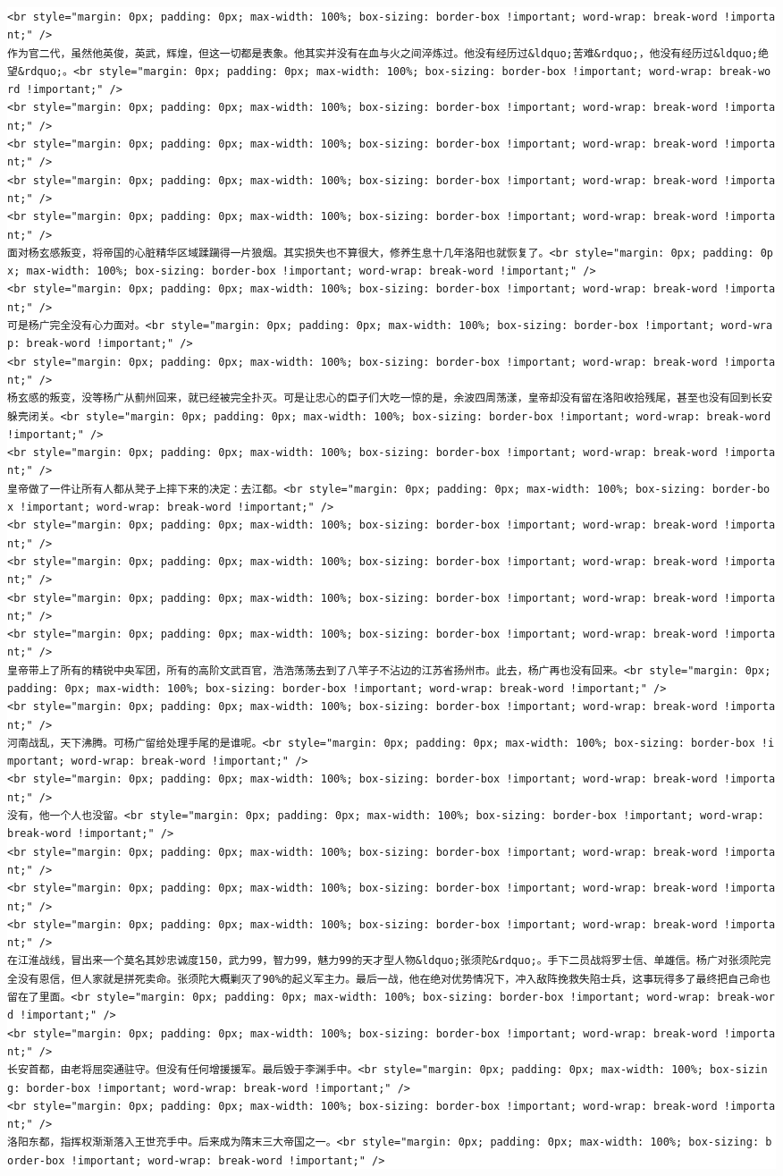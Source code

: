 	<br style="margin: 0px; padding: 0px; max-width: 100%; box-sizing: border-box !important; word-wrap: break-word !important;" />
	作为官二代，虽然他英俊，英武，辉煌，但这一切都是表象。他其实并没有在血与火之间淬炼过。他没有经历过&ldquo;苦难&rdquo;，他没有经历过&ldquo;绝望&rdquo;。<br style="margin: 0px; padding: 0px; max-width: 100%; box-sizing: border-box !important; word-wrap: break-word !important;" />
	<br style="margin: 0px; padding: 0px; max-width: 100%; box-sizing: border-box !important; word-wrap: break-word !important;" />
	<br style="margin: 0px; padding: 0px; max-width: 100%; box-sizing: border-box !important; word-wrap: break-word !important;" />
	<br style="margin: 0px; padding: 0px; max-width: 100%; box-sizing: border-box !important; word-wrap: break-word !important;" />
	<br style="margin: 0px; padding: 0px; max-width: 100%; box-sizing: border-box !important; word-wrap: break-word !important;" />
	面对杨玄感叛变，将帝国的心脏精华区域蹂躏得一片狼烟。其实损失也不算很大，修养生息十几年洛阳也就恢复了。<br style="margin: 0px; padding: 0px; max-width: 100%; box-sizing: border-box !important; word-wrap: break-word !important;" />
	<br style="margin: 0px; padding: 0px; max-width: 100%; box-sizing: border-box !important; word-wrap: break-word !important;" />
	可是杨广完全没有心力面对。<br style="margin: 0px; padding: 0px; max-width: 100%; box-sizing: border-box !important; word-wrap: break-word !important;" />
	<br style="margin: 0px; padding: 0px; max-width: 100%; box-sizing: border-box !important; word-wrap: break-word !important;" />
	杨玄感的叛变，没等杨广从蓟州回来，就已经被完全扑灭。可是让忠心的臣子们大吃一惊的是，余波四周荡漾，皇帝却没有留在洛阳收拾残尾，甚至也没有回到长安躲壳闭关。<br style="margin: 0px; padding: 0px; max-width: 100%; box-sizing: border-box !important; word-wrap: break-word !important;" />
	<br style="margin: 0px; padding: 0px; max-width: 100%; box-sizing: border-box !important; word-wrap: break-word !important;" />
	皇帝做了一件让所有人都从凳子上摔下来的决定：去江都。<br style="margin: 0px; padding: 0px; max-width: 100%; box-sizing: border-box !important; word-wrap: break-word !important;" />
	<br style="margin: 0px; padding: 0px; max-width: 100%; box-sizing: border-box !important; word-wrap: break-word !important;" />
	<br style="margin: 0px; padding: 0px; max-width: 100%; box-sizing: border-box !important; word-wrap: break-word !important;" />
	<br style="margin: 0px; padding: 0px; max-width: 100%; box-sizing: border-box !important; word-wrap: break-word !important;" />
	<br style="margin: 0px; padding: 0px; max-width: 100%; box-sizing: border-box !important; word-wrap: break-word !important;" />
	皇帝带上了所有的精锐中央军团，所有的高阶文武百官，浩浩荡荡去到了八竿子不沾边的江苏省扬州市。此去，杨广再也没有回来。<br style="margin: 0px; padding: 0px; max-width: 100%; box-sizing: border-box !important; word-wrap: break-word !important;" />
	<br style="margin: 0px; padding: 0px; max-width: 100%; box-sizing: border-box !important; word-wrap: break-word !important;" />
	河南战乱，天下沸腾。可杨广留给处理手尾的是谁呢。<br style="margin: 0px; padding: 0px; max-width: 100%; box-sizing: border-box !important; word-wrap: break-word !important;" />
	<br style="margin: 0px; padding: 0px; max-width: 100%; box-sizing: border-box !important; word-wrap: break-word !important;" />
	没有，他一个人也没留。<br style="margin: 0px; padding: 0px; max-width: 100%; box-sizing: border-box !important; word-wrap: break-word !important;" />
	<br style="margin: 0px; padding: 0px; max-width: 100%; box-sizing: border-box !important; word-wrap: break-word !important;" />
	<br style="margin: 0px; padding: 0px; max-width: 100%; box-sizing: border-box !important; word-wrap: break-word !important;" />
	<br style="margin: 0px; padding: 0px; max-width: 100%; box-sizing: border-box !important; word-wrap: break-word !important;" />
	在江淮战线，冒出来一个莫名其妙忠诚度150，武力99，智力99，魅力99的天才型人物&ldquo;张须陀&rdquo;。手下二员战将罗士信、单雄信。杨广对张须陀完全没有恩信，但人家就是拼死卖命。张须陀大概剿灭了90%的起义军主力。最后一战，他在绝对优势情况下，冲入敌阵挽救失陷士兵，这事玩得多了最终把自己命也留在了里面。<br style="margin: 0px; padding: 0px; max-width: 100%; box-sizing: border-box !important; word-wrap: break-word !important;" />
	<br style="margin: 0px; padding: 0px; max-width: 100%; box-sizing: border-box !important; word-wrap: break-word !important;" />
	长安首都，由老将屈突通驻守。但没有任何增援援军。最后毁于李渊手中。<br style="margin: 0px; padding: 0px; max-width: 100%; box-sizing: border-box !important; word-wrap: break-word !important;" />
	<br style="margin: 0px; padding: 0px; max-width: 100%; box-sizing: border-box !important; word-wrap: break-word !important;" />
	洛阳东都，指挥权渐渐落入王世充手中。后来成为隋末三大帝国之一。<br style="margin: 0px; padding: 0px; max-width: 100%; box-sizing: border-box !important; word-wrap: break-word !important;" />